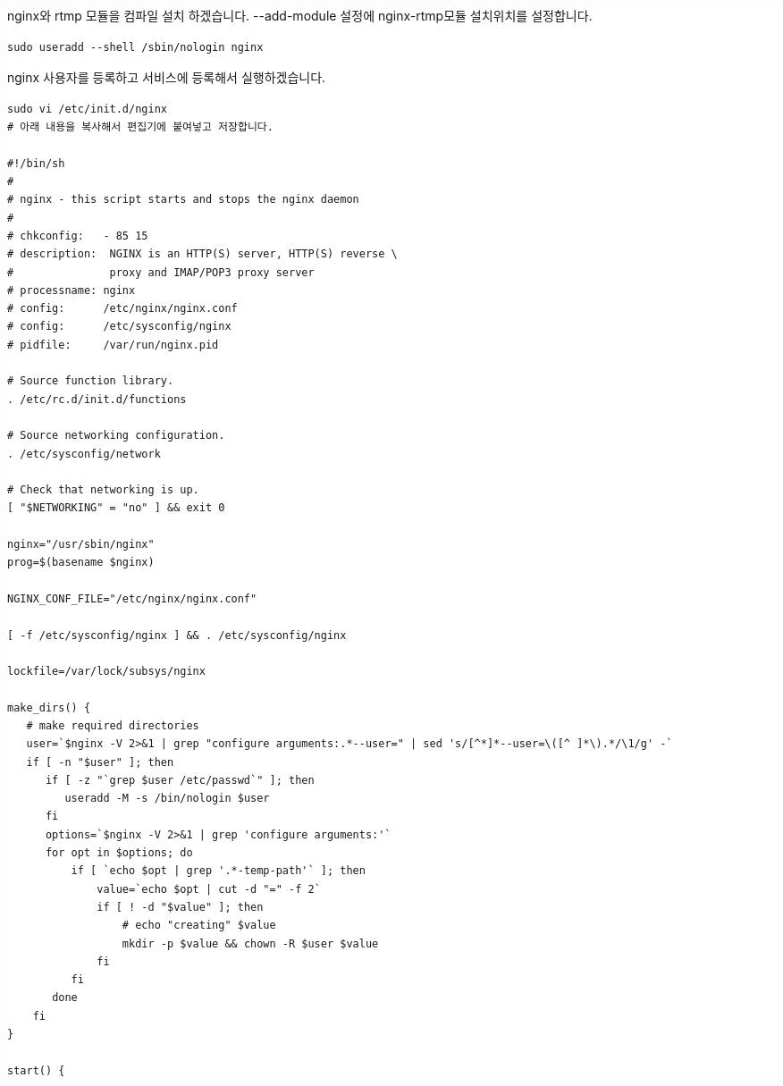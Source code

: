 ```
```
nginx와 rtmp 모듈을 컴파일 설치 하겠습니다. --add-module 설정에 nginx-rtmp모듈 설치위치를 설정합니다.

```
sudo useradd --shell /sbin/nologin nginx
```
nginx 사용자를 등록하고 서비스에 등록해서 실행하겠습니다.

```
sudo vi /etc/init.d/nginx
# 아래 내용을 복사해서 편집기에 붙여넣고 저장합니다.

#!/bin/sh
#
# nginx - this script starts and stops the nginx daemon
#
# chkconfig:   - 85 15
# description:  NGINX is an HTTP(S) server, HTTP(S) reverse \
#               proxy and IMAP/POP3 proxy server
# processname: nginx
# config:      /etc/nginx/nginx.conf
# config:      /etc/sysconfig/nginx
# pidfile:     /var/run/nginx.pid

# Source function library.
. /etc/rc.d/init.d/functions

# Source networking configuration.
. /etc/sysconfig/network

# Check that networking is up.
[ "$NETWORKING" = "no" ] && exit 0

nginx="/usr/sbin/nginx"
prog=$(basename $nginx)

NGINX_CONF_FILE="/etc/nginx/nginx.conf"

[ -f /etc/sysconfig/nginx ] && . /etc/sysconfig/nginx

lockfile=/var/lock/subsys/nginx

make_dirs() {
   # make required directories
   user=`$nginx -V 2>&1 | grep "configure arguments:.*--user=" | sed 's/[^*]*--user=\([^ ]*\).*/\1/g' -`
   if [ -n "$user" ]; then
      if [ -z "`grep $user /etc/passwd`" ]; then
         useradd -M -s /bin/nologin $user
      fi
      options=`$nginx -V 2>&1 | grep 'configure arguments:'`
      for opt in $options; do
          if [ `echo $opt | grep '.*-temp-path'` ]; then
              value=`echo $opt | cut -d "=" -f 2`
              if [ ! -d "$value" ]; then
                  # echo "creating" $value
                  mkdir -p $value && chown -R $user $value
              fi
          fi
       done
    fi
}

start() {
```